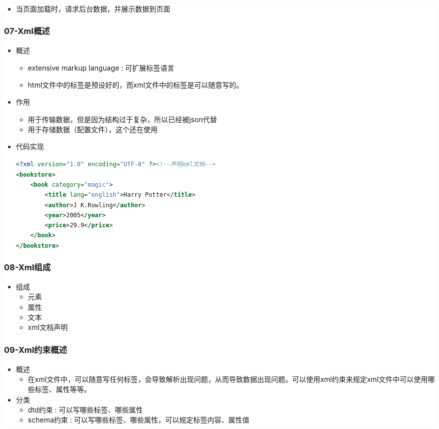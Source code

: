   * 当页面加载时，请求后台数据，并展示数据到页面







### 07-Xml概述

* 概述

  * extensive markup language : 可扩展标签语言

  * html文件中的标签是预设好的，而xml文件中的标签是可以随意写的。

* 作用

  * 用于传输数据，但是因为结构过于复杂，所以已经被json代替
  * 用于存储数据（配置文件），这个还在使用

* 代码实现

  ```xml
  <?xml version="1.0" encoding="UTF-8" ?><!--声明xml文档-->
  <bookstore>
      <book category="magic">
          <title lang="english">Harry Potter</title>
          <author>J K.Rowling</author>
          <year>2005</year>
          <price>29.9</price>
      </book>
  </bookstore>
  ```





### 08-Xml组成

* 组成
  * 元素
  * 属性
  * 文本
  * xml文档声明







### 09-Xml约束概述

* 概述
  * 在xml文件中，可以随意写任何标签，会导致解析出现问题，从而导致数据出现问题。可以使用xml约束来规定xml文件中可以使用哪些标签、属性等等。
* 分类
  * dtd约束 : 可以写哪些标签、哪些属性
  * schema约束 : 可以写哪些标签、哪些属性，可以规定标签内容、属性值


